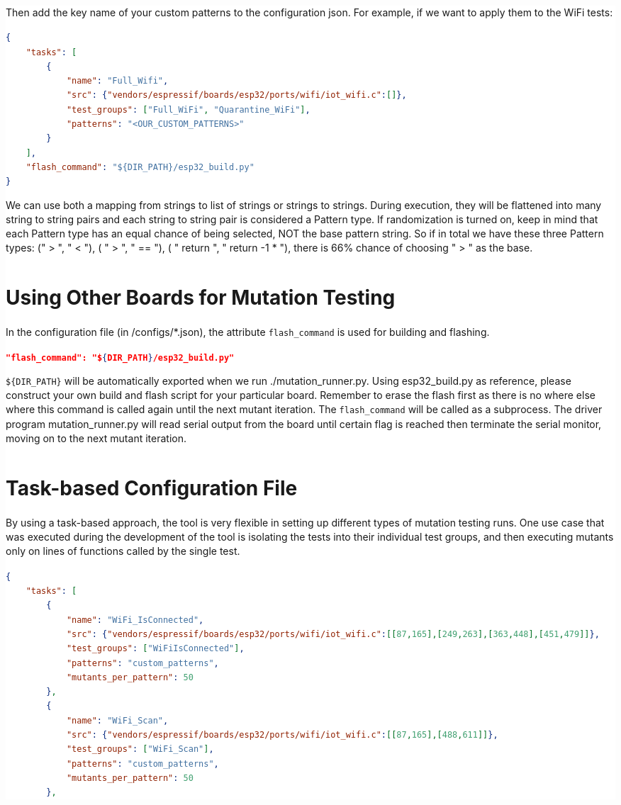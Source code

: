 Then add the key name of your custom patterns to the configuration json. For example, if we want to apply them to the WiFi tests:

```json
{
    "tasks": [
        {
            "name": "Full_Wifi",
            "src": {"vendors/espressif/boards/esp32/ports/wifi/iot_wifi.c":[]},
            "test_groups": ["Full_WiFi", "Quarantine_WiFi"],
            "patterns": "<OUR_CUSTOM_PATTERNS>"
        }
    ],
    "flash_command": "${DIR_PATH}/esp32_build.py"
}
```

We can use both a mapping from strings to list of strings or strings to strings. During execution, they will be flattened into many string to string pairs and each string to string pair is considered a Pattern type. If randomization is turned on, keep in mind that each Pattern type has an equal chance of being selected, NOT the base pattern string. So if in total we have these three Pattern types:  (" > ", " < "), ( " > ", " == "), ( " return ", " return -1 * "), there is 66% chance of choosing " > " as the base. 

# Using Other Boards for Mutation Testing

In the configuration file (in /configs/*.json), the attribute `flash_command` is used for building and flashing.

```json
"flash_command": "${DIR_PATH}/esp32_build.py"
```

`${DIR_PATH}` will be automatically exported when we run ./mutation_runner.py. Using esp32_build.py as reference, please construct your own build and flash script for your particular board. Remember to erase the flash first as there is no where else where this command is called again until the next mutant iteration. The `flash_command` will be called as a subprocess. The driver program mutation_runner.py will read serial output from the board until certain flag is reached then terminate the serial monitor, moving on to the next mutant iteration.

# Task-based Configuration File

By using a task-based approach, the tool is very flexible in setting up different types of mutation testing runs. One use case that was executed during the development of the tool is isolating the tests into their individual test groups, and then executing mutants only on lines of functions called by the single test.

```json
{
    "tasks": [
        {
            "name": "WiFi_IsConnected",
            "src": {"vendors/espressif/boards/esp32/ports/wifi/iot_wifi.c":[[87,165],[249,263],[363,448],[451,479]]},
            "test_groups": ["WiFiIsConnected"],
            "patterns": "custom_patterns",
            "mutants_per_pattern": 50
        },
        {
            "name": "WiFi_Scan",
            "src": {"vendors/espressif/boards/esp32/ports/wifi/iot_wifi.c":[[87,165],[488,611]]},
            "test_groups": ["WiFi_Scan"],
            "patterns": "custom_patterns",
            "mutants_per_pattern": 50
        },
```